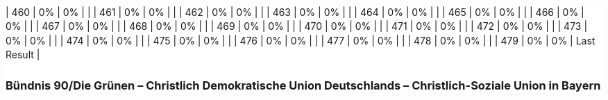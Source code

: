 | 460 | 0% | 0% |  |
| 461 | 0% | 0% |  |
| 462 | 0% | 0% |  |
| 463 | 0% | 0% |  |
| 464 | 0% | 0% |  |
| 465 | 0% | 0% |  |
| 466 | 0% | 0% |  |
| 467 | 0% | 0% |  |
| 468 | 0% | 0% |  |
| 469 | 0% | 0% |  |
| 470 | 0% | 0% |  |
| 471 | 0% | 0% |  |
| 472 | 0% | 0% |  |
| 473 | 0% | 0% |  |
| 474 | 0% | 0% |  |
| 475 | 0% | 0% |  |
| 476 | 0% | 0% |  |
| 477 | 0% | 0% |  |
| 478 | 0% | 0% |  |
| 479 | 0% | 0% | Last Result |

### Bündnis 90/Die Grünen – Christlich Demokratische Union Deutschlands – Christlich-Soziale Union in Bayern
